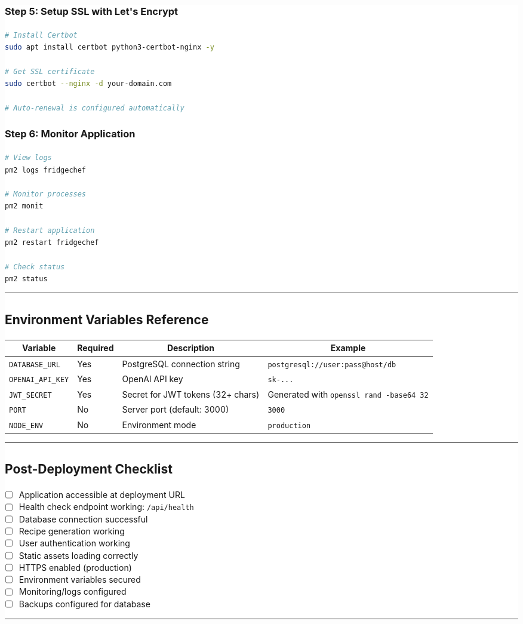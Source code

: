 ### Step 5: Setup SSL with Let's Encrypt

```bash
# Install Certbot
sudo apt install certbot python3-certbot-nginx -y

# Get SSL certificate
sudo certbot --nginx -d your-domain.com

# Auto-renewal is configured automatically
```

### Step 6: Monitor Application

```bash
# View logs
pm2 logs fridgechef

# Monitor processes
pm2 monit

# Restart application
pm2 restart fridgechef

# Check status
pm2 status
```

---

## Environment Variables Reference

| Variable | Required | Description | Example |
|----------|----------|-------------|---------|
| `DATABASE_URL` | Yes | PostgreSQL connection string | `postgresql://user:pass@host/db` |
| `OPENAI_API_KEY` | Yes | OpenAI API key | `sk-...` |
| `JWT_SECRET` | Yes | Secret for JWT tokens (32+ chars) | Generated with `openssl rand -base64 32` |
| `PORT` | No | Server port (default: 3000) | `3000` |
| `NODE_ENV` | No | Environment mode | `production` |

---

## Post-Deployment Checklist

- [ ] Application accessible at deployment URL
- [ ] Health check endpoint working: `/api/health`
- [ ] Database connection successful
- [ ] Recipe generation working
- [ ] User authentication working
- [ ] Static assets loading correctly
- [ ] HTTPS enabled (production)
- [ ] Environment variables secured
- [ ] Monitoring/logs configured
- [ ] Backups configured for database

---